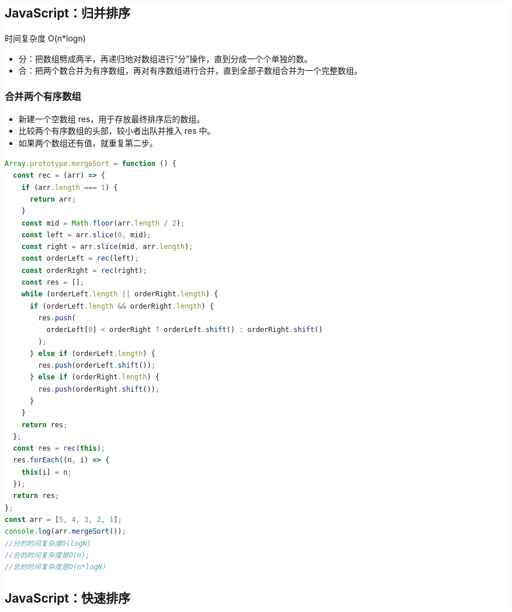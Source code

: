 ## JavaScript：归并排序

时间复杂度 O(n\*logn)

- 分：把数组劈成两半，再递归地对数组进行“分”操作，直到分成一个个单独的数。
- 合：把两个数合并为有序数组，再对有序数组进行合并，直到全部子数组合并为一个完整数组。

### 合并两个有序数组

- 新建一个空数组 res，用于存放最终排序后的数组。
- 比较两个有序数组的头部，较小者出队并推入 res 中。
- 如果两个数组还有值，就重复第二步。

```javascript
Array.prototype.mergeSort = function () {
  const rec = (arr) => {
    if (arr.length === 1) {
      return arr;
    }
    const mid = Math.floor(arr.length / 2);
    const left = arr.slice(0, mid);
    const right = arr.slice(mid, arr.length);
    const orderLeft = rec(left);
    const orderRight = rec(right);
    const res = [];
    while (orderLeft.length || orderRight.length) {
      if (orderLeft.length && orderRight.length) {
        res.push(
          orderLeft[0] < orderRight ? orderLeft.shift() : orderRight.shift()
        );
      } else if (orderLeft.length) {
        res.push(orderLeft.shift());
      } else if (orderRight.length) {
        res.push(orderRight.shift());
      }
    }
    return res;
  };
  const res = rec(this);
  res.forEach((n, i) => {
    this[i] = n;
  });
  return res;
};
const arr = [5, 4, 3, 2, 1];
console.log(arr.mergeSort());
//分的时间复杂度O(logN)
//合的时间复杂度是O(n);
//总的时间复杂度是O(n*logN)
```

## JavaScript：快速排序
